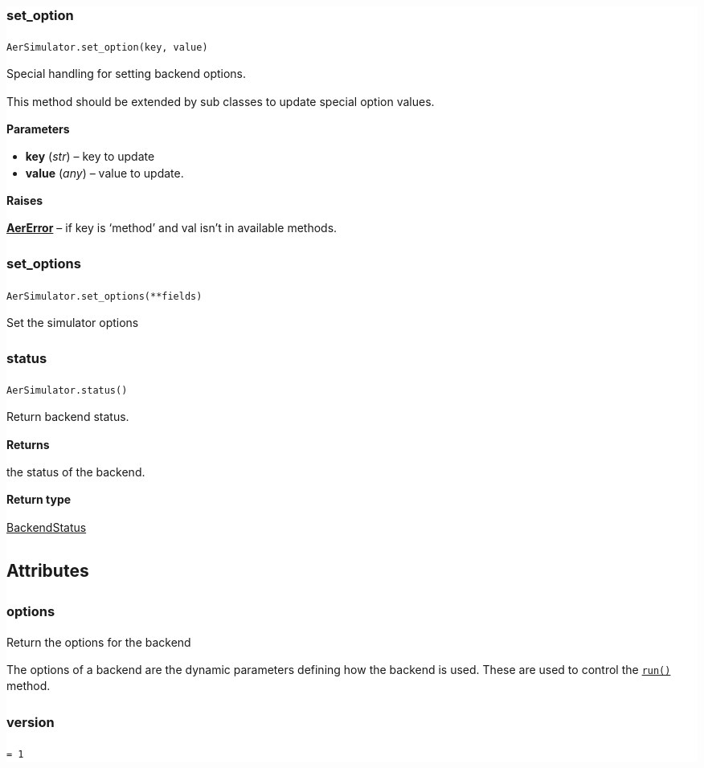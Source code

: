 ### set\_option

<span id="qiskit_aer.AerSimulator.set_option" />

`AerSimulator.set_option(key, value)`

Special handling for setting backend options.

This method should be extended by sub classes to update special option values.

**Parameters**

*   **key** (*str*) – key to update
*   **value** (*any*) – value to update.

**Raises**

[**AerError**](qiskit_aer.AerError "qiskit_aer.AerError") – if key is ‘method’ and val isn’t in available methods.

### set\_options

<span id="qiskit_aer.AerSimulator.set_options" />

`AerSimulator.set_options(**fields)`

Set the simulator options

### status

<span id="qiskit_aer.AerSimulator.status" />

`AerSimulator.status()`

Return backend status.

**Returns**

the status of the backend.

**Return type**

[BackendStatus](qiskit.providers.models.BackendStatus "qiskit.providers.models.BackendStatus")

## Attributes

<span id="qiskit_aer.AerSimulator.options" />

### options

Return the options for the backend

The options of a backend are the dynamic parameters defining how the backend is used. These are used to control the [`run()`](qiskit_aer.AerSimulator#run "qiskit_aer.AerSimulator.run") method.

<span id="qiskit_aer.AerSimulator.version" />

### version

`= 1`

